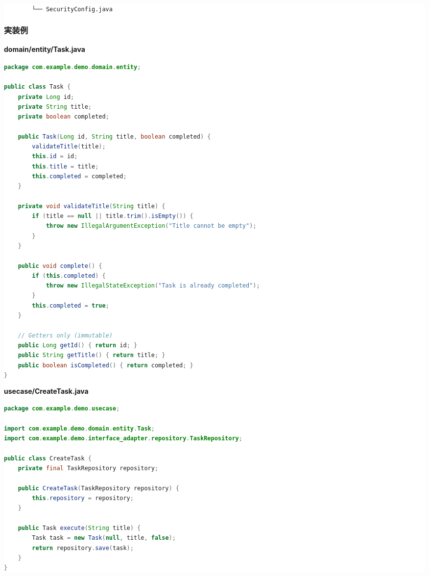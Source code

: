 ```
        └── SecurityConfig.java
```

### 実装例

**domain/entity/Task.java**

```java
package com.example.demo.domain.entity;

public class Task {
    private Long id;
    private String title;
    private boolean completed;

    public Task(Long id, String title, boolean completed) {
        validateTitle(title);
        this.id = id;
        this.title = title;
        this.completed = completed;
    }

    private void validateTitle(String title) {
        if (title == null || title.trim().isEmpty()) {
            throw new IllegalArgumentException("Title cannot be empty");
        }
    }

    public void complete() {
        if (this.completed) {
            throw new IllegalStateException("Task is already completed");
        }
        this.completed = true;
    }

    // Getters only (immutable)
    public Long getId() { return id; }
    public String getTitle() { return title; }
    public boolean isCompleted() { return completed; }
}
```

**usecase/CreateTask.java**

```java
package com.example.demo.usecase;

import com.example.demo.domain.entity.Task;
import com.example.demo.interface_adapter.repository.TaskRepository;

public class CreateTask {
    private final TaskRepository repository;

    public CreateTask(TaskRepository repository) {
        this.repository = repository;
    }

    public Task execute(String title) {
        Task task = new Task(null, title, false);
        return repository.save(task);
    }
}
```
